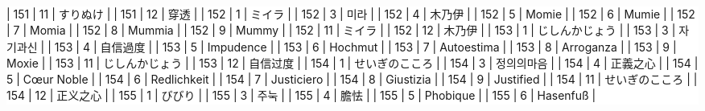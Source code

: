 | 151        | 11                | すりぬけ             |
| 151        | 12                | 穿透               |
| 152        | 1                 | ミイラ              |
| 152        | 3                 | 미라               |
| 152        | 4                 | 木乃伊              |
| 152        | 5                 | Momie            |
| 152        | 6                 | Mumie            |
| 152        | 7                 | Momia            |
| 152        | 8                 | Mummia           |
| 152        | 9                 | Mummy            |
| 152        | 11                | ミイラ              |
| 152        | 12                | 木乃伊              |
| 153        | 1                 | じしんかじょう          |
| 153        | 3                 | 자기과신             |
| 153        | 4                 | 自信過度             |
| 153        | 5                 | Impudence        |
| 153        | 6                 | Hochmut          |
| 153        | 7                 | Autoestima       |
| 153        | 8                 | Arroganza        |
| 153        | 9                 | Moxie            |
| 153        | 11                | じしんかじょう          |
| 153        | 12                | 自信过度             |
| 154        | 1                 | せいぎのこころ          |
| 154        | 3                 | 정의의마음            |
| 154        | 4                 | 正義之心             |
| 154        | 5                 | Cœur Noble       |
| 154        | 6                 | Redlichkeit      |
| 154        | 7                 | Justiciero       |
| 154        | 8                 | Giustizia        |
| 154        | 9                 | Justified        |
| 154        | 11                | せいぎのこころ          |
| 154        | 12                | 正义之心             |
| 155        | 1                 | びびり              |
| 155        | 3                 | 주눅               |
| 155        | 4                 | 膽怯               |
| 155        | 5                 | Phobique         |
| 155        | 6                 | Hasenfuß         |